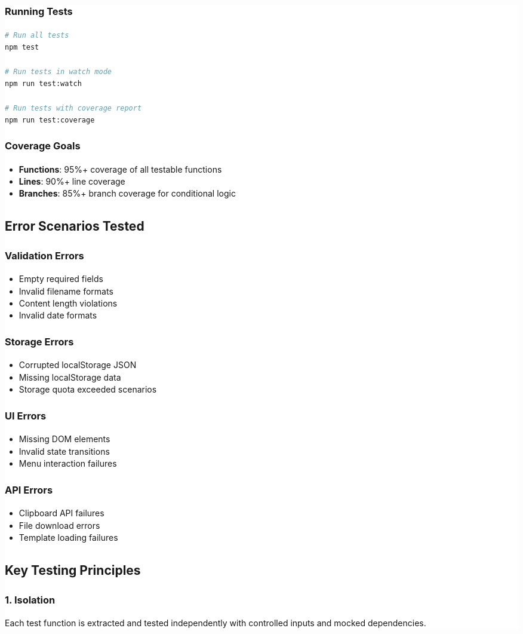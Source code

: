 ### Running Tests

```bash
# Run all tests
npm test

# Run tests in watch mode
npm run test:watch

# Run tests with coverage report
npm run test:coverage
```

### Coverage Goals

- **Functions**: 95%+ coverage of all testable functions
- **Lines**: 90%+ line coverage
- **Branches**: 85%+ branch coverage for conditional logic

## Error Scenarios Tested

### Validation Errors

- Empty required fields
- Invalid filename formats
- Content length violations
- Invalid date formats

### Storage Errors

- Corrupted localStorage JSON
- Missing localStorage data
- Storage quota exceeded scenarios

### UI Errors

- Missing DOM elements
- Invalid state transitions
- Menu interaction failures

### API Errors

- Clipboard API failures
- File download errors
- Template loading failures

## Key Testing Principles

### 1. Isolation

Each test function is extracted and tested independently with controlled inputs and mocked dependencies.
